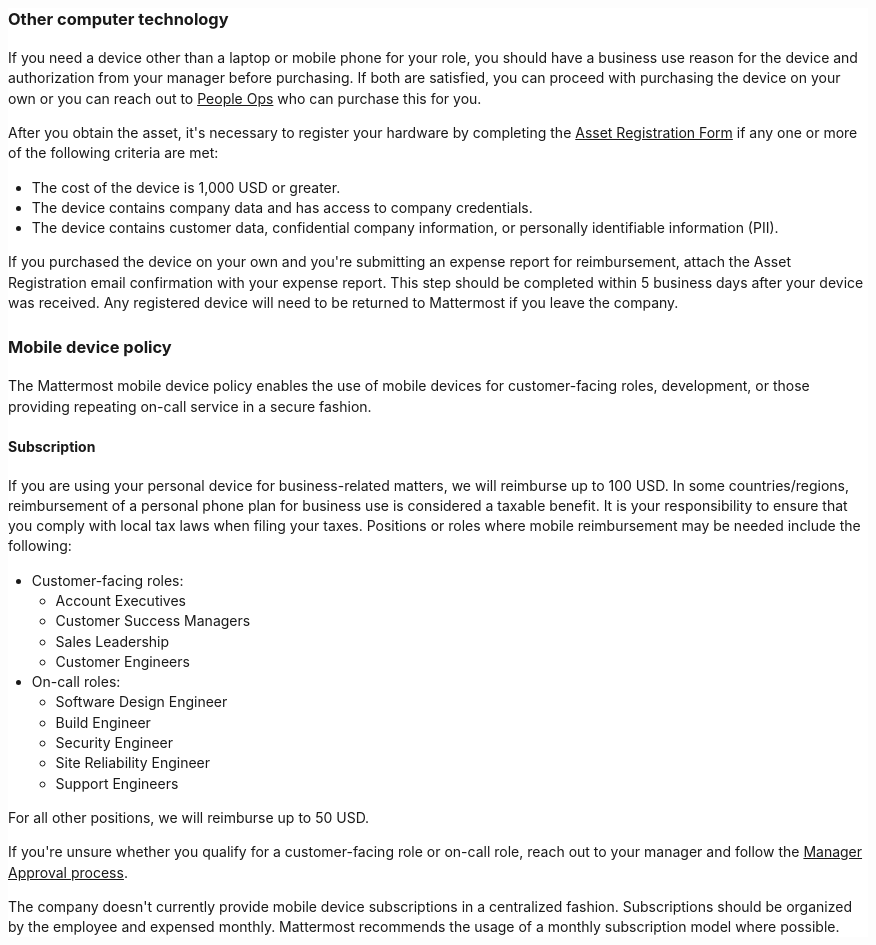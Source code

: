 ### Other computer technology

If you need a device other than a laptop or mobile phone for your role, you should have a business use reason for the device and authorization from your manager before purchasing. If both are satisfied, you can proceed with purchasing the device on your own or you can reach out to [People Ops](https://community.mattermost.com/private-core/channels/ask-people-team) who can purchase this for you.

After you obtain the asset, it's necessary to register your hardware by completing the [Asset Registration Form](https://docs.google.com/forms/d/e/1FAIpQLSfesCJ-XMvXjBxeAYJxvzzbvZHnSv2rH9I48IioJrURNhd7Eg/viewform) if any one or more of the following criteria are met:

* The cost of the device is 1,000 USD or greater.
* The device contains company data and has access to company credentials.
* The device contains customer data, confidential company information, or personally identifiable information \(PII\).

If you purchased the device on your own and you're submitting an expense report for reimbursement, attach the Asset Registration email confirmation with your expense report. This step should be completed within 5 business days after your device was received. Any registered device will need to be returned to Mattermost if you leave the company.

### Mobile device policy

The Mattermost mobile device policy enables the use of mobile devices for customer-facing roles, development, or those providing repeating on-call service in a secure fashion.

#### Subscription

If you are using your personal device for business-related matters, we will reimburse up to 100 USD. In some countries/regions, reimbursement of a personal phone plan for business use is considered a taxable benefit. It is your responsibility to ensure that you comply with local tax laws when filing your taxes. Positions or roles where mobile reimbursement may be needed include the following:

* Customer-facing roles:
  * Account Executives
  * Customer Success Managers
  * Sales Leadership
  * Customer Engineers
* On-call roles:
  * Software Design Engineer
  * Build Engineer
  * Security Engineer
  * Site Reliability Engineer
  * Support Engineers

For all other positions, we will reimburse up to 50 USD.

If you're unsure whether you qualify for a customer-facing role or on-call role, reach out to your manager and follow the [Manager Approval process](https://handbook.mattermost.com/company/how-to-guides-for-staff/how-to-spend-company-money#manager-approval).

The company doesn't currently provide mobile device subscriptions in a centralized fashion. Subscriptions should be organized by the employee and expensed monthly. Mattermost recommends the usage of a monthly subscription model where possible.
